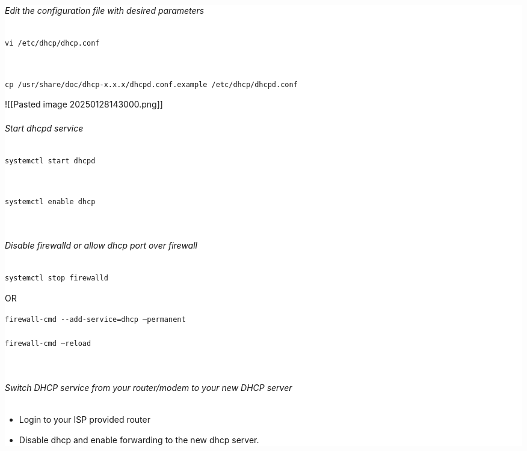 
    
###### Edit the configuration file with desired parameters 

```
vi /etc/dhcp/dhcp.conf
```    
 
```
cp /usr/share/doc/dhcp-x.x.x/dhcpd.conf.example /etc/dhcp/dhcpd.conf
```

![[Pasted image 20250128143000.png]]


###### Start dhcpd service 

```
systemctl start dhcpd
```
 
```
systemctl enable dhcp
```
 
###### Disable firewalld or allow dhcp port over firewall 

```
systemctl stop firewalld 
```

OR 
```
firewall-cmd --add-service=dhcp –permanent 

firewall-cmd –reload
```
 
###### Switch DHCP service from your router/modem to your new DHCP server 

- Login to your ISP provided router 

- Disable dhcp and enable forwarding to the new dhcp server.











